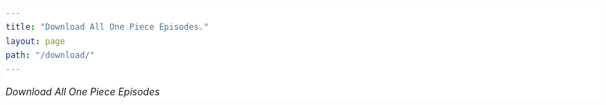 ```yaml
---
title: "Download All One Piece Episodes."
layout: page
path: "/download/"
---
```

*Download All One Piece Episodes*

